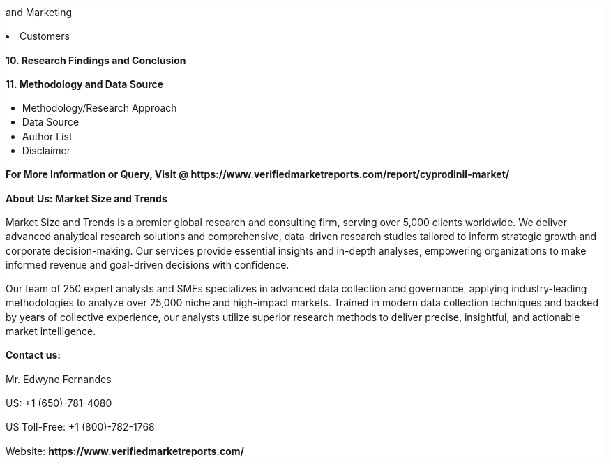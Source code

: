 and Marketing</li><li>Customers</li></ul><p><strong>10. Research Findings and Conclusion</strong></p><p><strong>11. Methodology and Data Source</strong></p><ul><li>Methodology/Research Approach</li><li>Data Source</li><li>Author List</li><li>Disclaimer</li></ul></p><p><strong>For More Information or Query, Visit @ <a href="https://www.verifiedmarketreports.com/report/cyprodinil-market/">https://www.verifiedmarketreports.com/report/cyprodinil-market/</a></strong></p><p><strong>About Us: Market Size and Trends</strong></p><p>Market Size and Trends is a premier global research and consulting firm, serving over 5,000 clients worldwide. We deliver advanced analytical research solutions and comprehensive, data-driven research studies tailored to inform strategic growth and corporate decision-making. Our services provide essential insights and in-depth analyses, empowering organizations to make informed revenue and goal-driven decisions with confidence.</p><p>Our team of 250 expert analysts and SMEs specializes in advanced data collection and governance, applying industry-leading methodologies to analyze over 25,000 niche and high-impact markets. Trained in modern data collection techniques and backed by years of collective experience, our analysts utilize superior research methods to deliver precise, insightful, and actionable market intelligence.</p><p><strong>Contact us:</strong></p><p>Mr. Edwyne Fernandes</p><p>US: +1 (650)-781-4080</p><p>US Toll-Free: +1 (800)-782-1768</p><p>Website: <strong><a href="https://www.verifiedmarketreports.com/">https://www.verifiedmarketreports.com/</a></strong></p>
